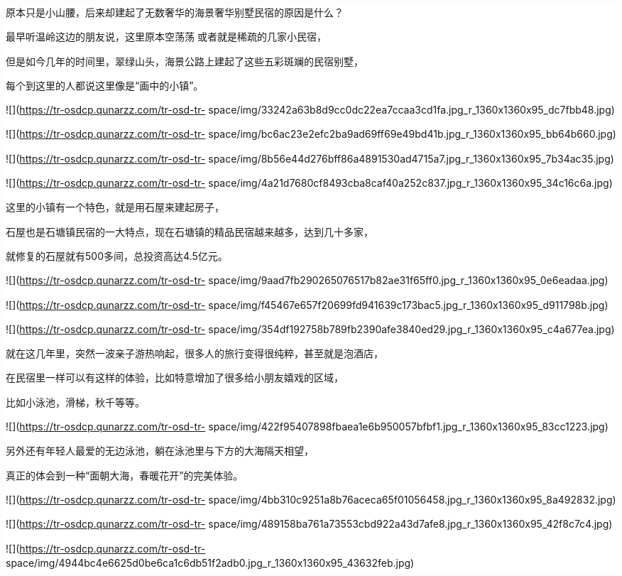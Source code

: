 原本只是小山腰，后来却建起了无数奢华的海景奢华别墅民宿的原因是什么？

最早听温岭这边的朋友说，这里原本空荡荡 或者就是稀疏的几家小民宿，

但是如今几年的时间里，翠绿山头，海景公路上建起了这些五彩斑斓的民宿别墅，

每个到这里的人都说这里像是“画中的小镇”。

![](https://tr-osdcp.qunarzz.com/tr-osd-tr-
space/img/33242a63b8d9cc0dc22ea7ccaa3cd1fa.jpg_r_1360x1360x95_dc7fbb48.jpg)

![](https://tr-osdcp.qunarzz.com/tr-osd-tr-
space/img/bc6ac23e2efc2ba9ad69ff69e49bd41b.jpg_r_1360x1360x95_bb64b660.jpg)

![](https://tr-osdcp.qunarzz.com/tr-osd-tr-
space/img/8b56e44d276bff86a4891530ad4715a7.jpg_r_1360x1360x95_7b34ac35.jpg)

![](https://tr-osdcp.qunarzz.com/tr-osd-tr-
space/img/4a21d7680cf8493cba8caf40a252c837.jpg_r_1360x1360x95_34c16c6a.jpg)

这里的小镇有一个特色，就是用石屋来建起房子，

石屋也是石塘镇民宿的一大特点，现在石塘镇的精品民宿越来越多，达到几十多家，

就修复的石屋就有500多间，总投资高达4.5亿元。

![](https://tr-osdcp.qunarzz.com/tr-osd-tr-
space/img/9aad7fb290265076517b82ae31f65ff0.jpg_r_1360x1360x95_0e6eadaa.jpg)

![](https://tr-osdcp.qunarzz.com/tr-osd-tr-
space/img/f45467e657f20699fd941639c173bac5.jpg_r_1360x1360x95_d911798b.jpg)

![](https://tr-osdcp.qunarzz.com/tr-osd-tr-
space/img/354df192758b789fb2390afe3840ed29.jpg_r_1360x1360x95_c4a677ea.jpg)

就在这几年里，突然一波亲子游热响起，很多人的旅行变得很纯粹，甚至就是泡酒店，

在民宿里一样可以有这样的体验，比如特意增加了很多给小朋友嬉戏的区域，

比如小泳池，滑梯，秋千等等。

![](https://tr-osdcp.qunarzz.com/tr-osd-tr-
space/img/422f95407898fbaea1e6b950057bfbf1.jpg_r_1360x1360x95_83cc1223.jpg)

另外还有年轻人最爱的无边泳池，躺在泳池里与下方的大海隔天相望，

真正的体会到一种“面朝大海，春暖花开”的完美体验。

![](https://tr-osdcp.qunarzz.com/tr-osd-tr-
space/img/4bb310c9251a8b76aceca65f01056458.jpg_r_1360x1360x95_8a492832.jpg)

![](https://tr-osdcp.qunarzz.com/tr-osd-tr-
space/img/489158ba761a73553cbd922a43d7afe8.jpg_r_1360x1360x95_42f8c7c4.jpg)

![](https://tr-osdcp.qunarzz.com/tr-osd-tr-
space/img/4944bc4e6625d0be6ca1c6db51f2adb0.jpg_r_1360x1360x95_43632feb.jpg)

